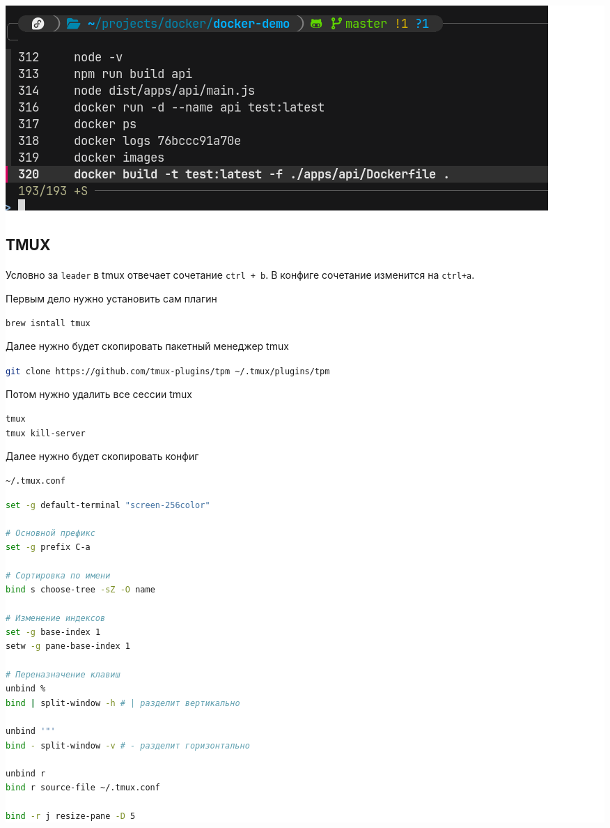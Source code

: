 ![](_png/Pasted%20image%2020240817200033.png)

## TMUX

Условно за `leader` в tmux отвечает сочетание `ctrl + b`. В конфиге сочетание изменится на `ctrl+a`.

Первым дело нужно установить сам плагин

```bash
brew isntall tmux
```

Далее нужно будет скопировать пакетный менеджер tmux

```bash
git clone https://github.com/tmux-plugins/tpm ~/.tmux/plugins/tpm
```

Потом нужно удалить все сессии tmux

```bash
tmux
tmux kill-server
```

Далее нужно будет скопировать конфиг

`~/.tmux.conf`
```bash
set -g default-terminal "screen-256color"

# Основной префикс
set -g prefix C-a

# Сортировка по имени
bind s choose-tree -sZ -O name

# Изменение индексов
set -g base-index 1
setw -g pane-base-index 1

# Переназначение клавиш
unbind %
bind | split-window -h # | разделит вертикально

unbind '"'
bind - split-window -v # - разделит горизонтально

unbind r
bind r source-file ~/.tmux.conf

bind -r j resize-pane -D 5
```